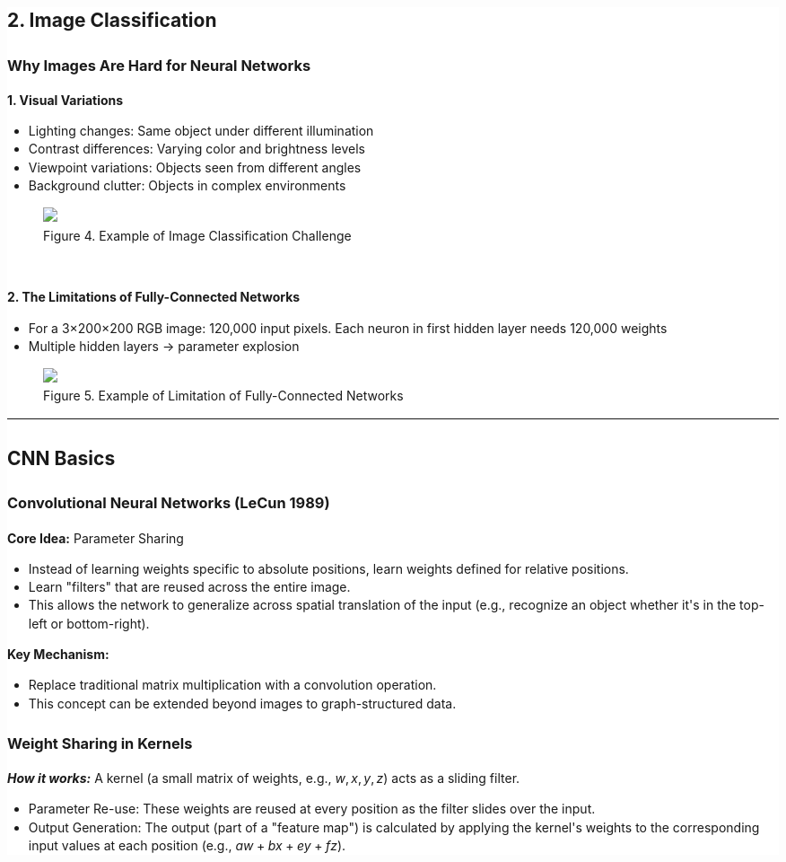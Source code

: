 ## 2. Image Classification

### Why Images Are Hard for Neural Networks
**1. Visual Variations**
  - Lighting changes: Same object under different illumination
  - Contrast differences: Varying color and brightness levels
  - Viewpoint variations: Objects seen from different angles
  - Background clutter: Objects in complex environments

<figure>
  <img src="{{ '/assets/img/notes/lecture-13/figure4.png' | relative_url }}" width="550">
  <figcaption>Figure 4. Example of Image Classification Challenge</figcaption>
</figure>

<br>

**2. The Limitations of Fully-Connected Networks**
  - For a 3×200×200 RGB image: 120,000 input pixels. Each neuron in first hidden layer needs 120,000 weights
  - Multiple hidden layers → parameter explosion

<figure>
  <img src="{{ '/assets/img/notes/lecture-13/figure5.png' | relative_url }}" width="550">
  <figcaption>Figure 5. Example of Limitation of Fully-Connected Networks</figcaption>
</figure>

---

## CNN Basics
### Convolutional Neural Networks (LeCun 1989)
**Core Idea:** Parameter Sharing
- Instead of learning weights specific to absolute positions, learn weights defined for relative positions.
- Learn "filters" that are reused across the entire image.
- This allows the network to generalize across spatial translation of the input (e.g., recognize an object whether it's in the top-left or bottom-right).


**Key Mechanism:**
- Replace traditional matrix multiplication with a convolution operation.
- This concept can be extended beyond images to graph-structured data.



### Weight Sharing in Kernels
***How it works:*** A kernel (a small matrix of weights, e.g., $w, x, y, z$) acts as a sliding filter.
- Parameter Re-use: These weights are reused at every position as the filter slides over the input.
- Output Generation: The output (part of a "feature map") is calculated by applying the kernel's weights to the corresponding input values at each position (e.g., $aw + bx + ey + fz$).
